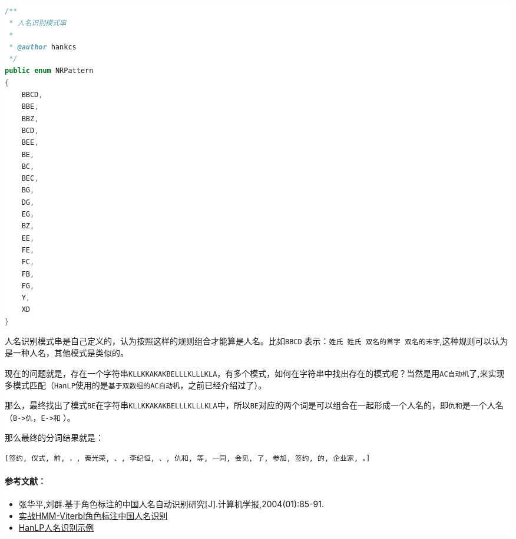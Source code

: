 ```java
/**
 * 人名识别模式串
 *
 * @author hankcs
 */
public enum NRPattern
{
    BBCD,
    BBE,
    BBZ,
    BCD,
    BEE,
    BE,
    BC,
    BEC,
    BG,
    DG,
    EG,
    BZ,
    EE,
    FE,
    FC,
    FB,
    FG,
    Y,
    XD
}
```

人名识别模式串是自己定义的，认为按照这样的规则组合才能算是人名。比如`BBCD` 表示：`姓氏 姓氏 双名的首字 双名的末字`,这种规则可以认为是一种人名，其他模式是类似的。


现在的问题就是，存在一个字符串`KLLKKAKAKBELLLKLLLKLA`，有多个模式，如何在字符串中找出存在的模式呢？当然是用`AC自动机`了,来实现多模式匹配（`HanLP`使用的是`基于双数组的AC自动机`，之前已经介绍过了）。

那么，最终找出了模式`BE`在字符串`KLLKKAKAKBELLLKLLLKLA`中，所以`BE`对应的两个词是可以组合在一起形成一个人名的，即`仇和`是一个人名（`B->仇`，`E->和` ）。

那么最终的分词结果就是：

```
[签约, 仪式, 前, ，, 秦光荣, 、, 李纪恒, 、, 仇和, 等, 一同, 会见, 了, 参加, 签约, 的, 企业家, 。]
```

#### 参考文献：

- 张华平,刘群.基于角色标注的中国人名自动识别研究[J].计算机学报,2004(01):85-91.
- [实战HMM-Viterbi角色标注中国人名识别](http://www.hankcs.com/nlp/chinese-name-recognition-in-actual-hmm-viterbi-role-labeling.html)
- [HanLP人名识别示例](https://github.com/hankcs/HanLP/blob/master/src/test/java/com/hankcs/demo/DemoChineseNameRecognition.java)